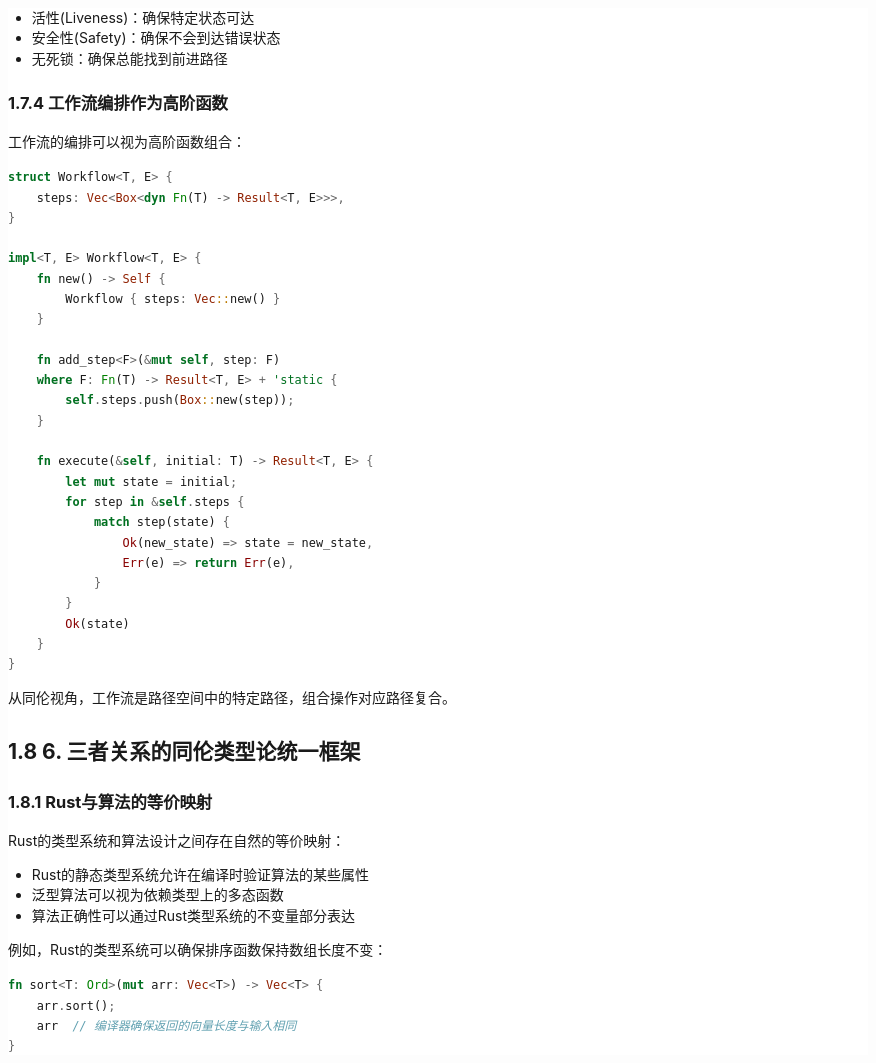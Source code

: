 - 活性(Liveness)：确保特定状态可达
- 安全性(Safety)：确保不会到达错误状态
- 无死锁：确保总能找到前进路径

### 1.7.4 工作流编排作为高阶函数

工作流的编排可以视为高阶函数组合：

```rust
struct Workflow<T, E> {
    steps: Vec<Box<dyn Fn(T) -> Result<T, E>>>,
}

impl<T, E> Workflow<T, E> {
    fn new() -> Self {
        Workflow { steps: Vec::new() }
    }
    
    fn add_step<F>(&mut self, step: F) 
    where F: Fn(T) -> Result<T, E> + 'static {
        self.steps.push(Box::new(step));
    }
    
    fn execute(&self, initial: T) -> Result<T, E> {
        let mut state = initial;
        for step in &self.steps {
            match step(state) {
                Ok(new_state) => state = new_state,
                Err(e) => return Err(e),
            }
        }
        Ok(state)
    }
}

```

从同伦视角，工作流是路径空间中的特定路径，组合操作对应路径复合。

## 1.8 6. 三者关系的同伦类型论统一框架

### 1.8.1 Rust与算法的等价映射

Rust的类型系统和算法设计之间存在自然的等价映射：

- Rust的静态类型系统允许在编译时验证算法的某些属性
- 泛型算法可以视为依赖类型上的多态函数
- 算法正确性可以通过Rust类型系统的不变量部分表达

例如，Rust的类型系统可以确保排序函数保持数组长度不变：

```rust
fn sort<T: Ord>(mut arr: Vec<T>) -> Vec<T> {
    arr.sort();
    arr  // 编译器确保返回的向量长度与输入相同
}

```
